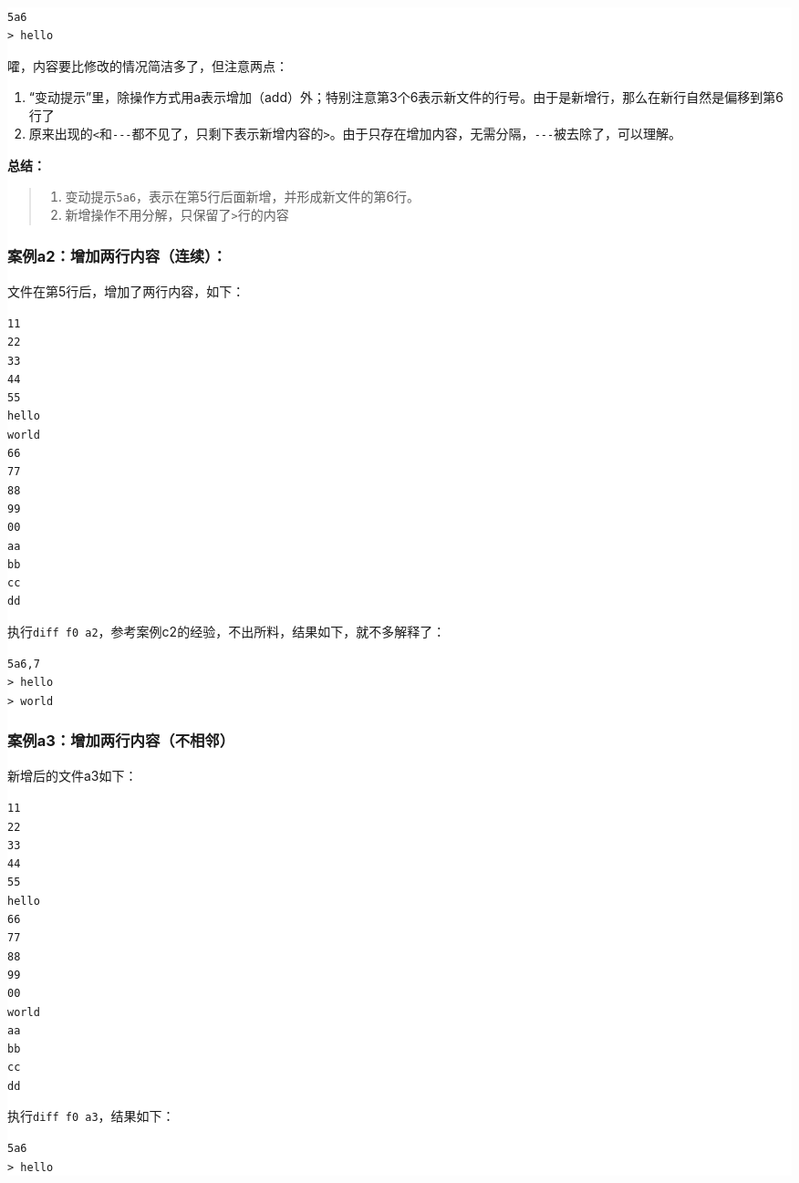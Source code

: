 ```
5a6
> hello
```

嚯，内容要比修改的情况简洁多了，但注意两点：

1. “变动提示”里，除操作方式用a表示增加（add）外；特别注意第3个6表示新文件的行号。由于是新增行，那么在新行自然是偏移到第6行了
2. 原来出现的`<`和`---`都不见了，只剩下表示新增内容的`>`。由于只存在增加内容，无需分隔，`---`被去除了，可以理解。

**总结：**

> 1. 变动提示`5a6`，表示在第5行后面新增，并形成新文件的第6行。
> 2. 新增操作不用分解，只保留了`>`行的内容

### 案例a2：增加两行内容（连续）：
文件在第5行后，增加了两行内容，如下：
```
11
22
33
44
55
hello
world
66
77
88
99
00
aa
bb
cc
dd
```

执行`diff f0 a2`，参考案例c2的经验，不出所料，结果如下，就不多解释了：
```
5a6,7
> hello
> world
```

### 案例a3：增加两行内容（不相邻）

新增后的文件a3如下：
```
11
22
33
44
55
hello
66
77
88
99
00
world
aa
bb
cc
dd
```
执行`diff f0 a3`，结果如下：
```
5a6
> hello
```
